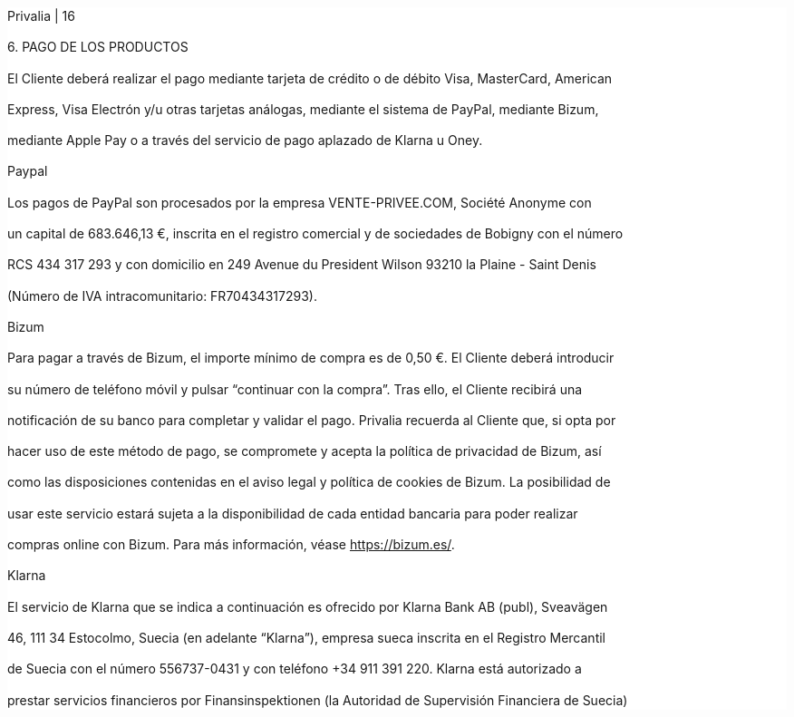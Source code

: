 Privalia | 16



6\. PAGO DE LOS PRODUCTOS



El Cliente deberá realizar el pago mediante tarjeta de crédito o de débito Visa, MasterCard, American

Express, Visa Electrón y/u otras tarjetas análogas, mediante el sistema de PayPal, mediante Bizum,

mediante Apple Pay o a través del servicio de pago aplazado de Klarna u Oney.



Paypal



Los pagos de PayPal son procesados por la empresa VENTE-PRIVEE.COM, Société Anonyme con

un capital de 683.646,13 €, inscrita en el registro comercial y de sociedades de Bobigny con el número

RCS 434 317 293 y con domicilio en 249 Avenue du President Wilson 93210 la Plaine - Saint Denis

(Número de IVA intracomunitario: FR70434317293).



Bizum



Para pagar a través de Bizum, el importe mínimo de compra es de 0,50 €. El Cliente deberá introducir

su número de teléfono móvil y pulsar “continuar con la compra”. Tras ello, el Cliente recibirá una

notificación de su banco para completar y validar el pago. Privalia recuerda al Cliente que, si opta por

hacer uso de este método de pago, se compromete y acepta la política de privacidad de Bizum, así

como las disposiciones contenidas en el aviso legal y política de cookies de Bizum. La posibilidad de

usar este servicio estará sujeta a la disponibilidad de cada entidad bancaria para poder realizar

compras online con Bizum. Para más información, véase https://bizum.es/.



Klarna



El servicio de Klarna que se indica a continuación es ofrecido por Klarna Bank AB (publ), Sveavägen

46, 111 34 Estocolmo, Suecia (en adelante “Klarna”), empresa sueca inscrita en el Registro Mercantil

de Suecia con el número 556737-0431 y con teléfono +34 911 391 220. Klarna está autorizado a

prestar servicios financieros por Finansinspektionen (la Autoridad de Supervisión Financiera de Suecia)
